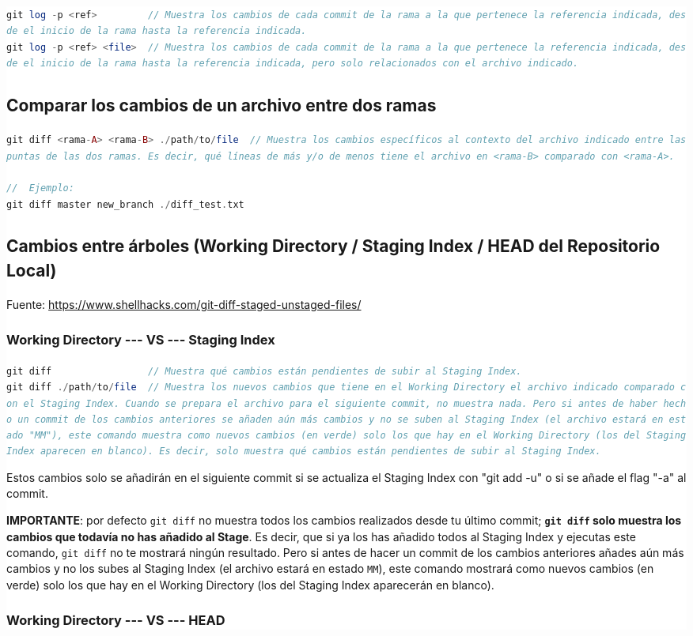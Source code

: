 ```php
git log -p <ref>         // Muestra los cambios de cada commit de la rama a la que pertenece la referencia indicada, desde el inicio de la rama hasta la referencia indicada.
git log -p <ref> <file>  // Muestra los cambios de cada commit de la rama a la que pertenece la referencia indicada, desde el inicio de la rama hasta la referencia indicada, pero solo relacionados con el archivo indicado.
```


## Comparar los cambios de un archivo entre dos ramas <a name="comparar-los-cambios-de-un-archivo-entre-dos-ramas"></a>

```php
git diff <rama-A> <rama-B> ./path/to/file  // Muestra los cambios específicos al contexto del archivo indicado entre las puntas de las dos ramas. Es decir, qué líneas de más y/o de menos tiene el archivo en <rama-B> comparado con <rama-A>.

//  Ejemplo:
git diff master new_branch ./diff_test.txt
```


## Cambios entre árboles (Working Directory / Staging Index / HEAD del Repositorio Local) <a name="cambios-entre-arboles-working-directory-/-staging-index-/-head-del-repositorio-local"></a>

Fuente: https://www.shellhacks.com/git-diff-staged-unstaged-files/


### Working Directory --- VS --- Staging Index <a name="working-directory-vs-staging-area"></a>

```php
git diff                 // Muestra qué cambios están pendientes de subir al Staging Index.
git diff ./path/to/file  // Muestra los nuevos cambios que tiene en el Working Directory el archivo indicado comparado con el Staging Index. Cuando se prepara el archivo para el siguiente commit, no muestra nada. Pero si antes de haber hecho un commit de los cambios anteriores se añaden aún más cambios y no se suben al Staging Index (el archivo estará en estado "MM"), este comando muestra como nuevos cambios (en verde) solo los que hay en el Working Directory (los del Staging Index aparecen en blanco). Es decir, solo muestra qué cambios están pendientes de subir al Staging Index.
```

Estos cambios solo se añadirán en el siguiente commit si se actualiza el Staging Index con "git add -u" o si se añade el flag "-a" al commit.

**IMPORTANTE**: por defecto `git diff` no muestra todos los cambios realizados desde tu último commit; **`git diff` solo muestra los cambios que todavía no has añadido al Stage**. Es decir, que si ya los has añadido todos al Staging Index y ejecutas este comando, `git diff` no te mostrará ningún resultado. Pero si antes de hacer un commit de los cambios anteriores añades aún más cambios y no los subes al Staging Index (el archivo estará en estado `MM`), este comando mostrará como nuevos cambios (en verde) solo los que hay en el Working Directory (los del Staging Index aparecerán en blanco).


### Working Directory --- VS --- HEAD <a name="working-directory-vs-head"></a>
